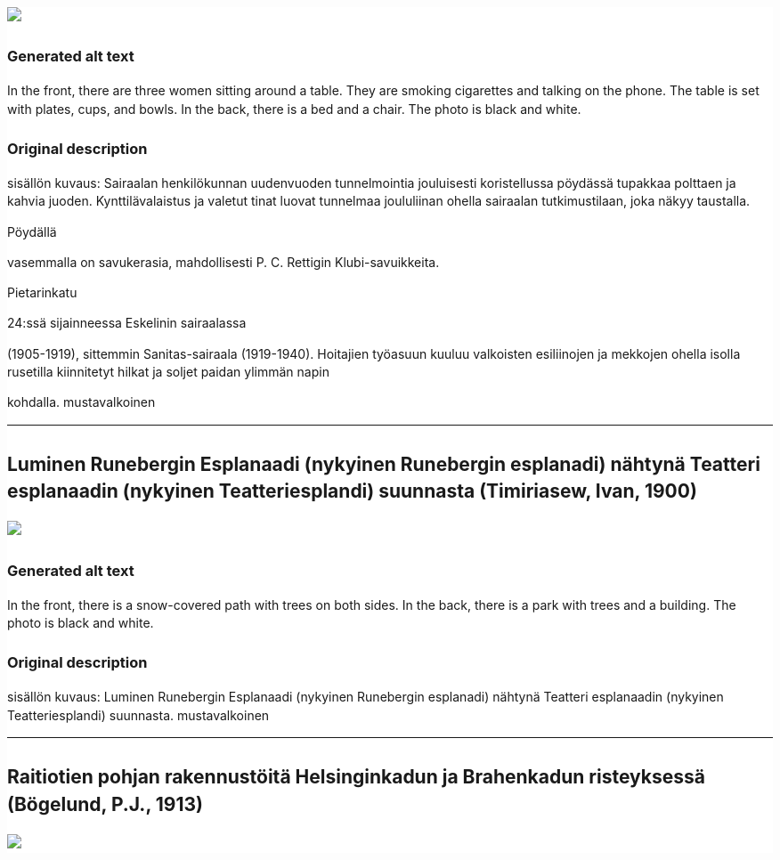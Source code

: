 ![](https://api.finna.fi/Cover/Show?source=Solr&id=hkm.025B3483-3B14-4789-8FAA-97843E3D7901&index=0&size=large)

### Generated alt text

In the front, there are three women sitting around a table. They are smoking cigarettes and talking on the phone. The table is set with plates, cups, and bowls. In the back, there is a bed and a chair. The photo is black and white.

### Original description

sisällön kuvaus: Sairaalan henkilökunnan uudenvuoden tunnelmointia jouluisesti koristellussa pöydässä tupakkaa polttaen ja kahvia juoden. Kynttilävalaistus ja valetut tinat  luovat tunnelmaa joululiinan ohella sairaalan tutkimustilaan, joka näkyy taustalla.
  
Pöydällä
  
vasemmalla on savukerasia, mahdollisesti P. C. Rettigin Klubi-savuikkeita.
  
Pietarinkatu
  
24:ssä sijainneessa Eskelinin sairaalassa
  
(1905-1919), sittemmin Sanitas-sairaala (1919-1940). Hoitajien työasuun kuuluu valkoisten esiliinojen ja mekkojen ohella isolla rusetilla kiinnitetyt hilkat ja soljet paidan ylimmän napin
  
kohdalla. mustavalkoinen



---

## Luminen Runebergin Esplanaadi (nykyinen Runebergin esplanadi) nähtynä Teatteri esplanaadin (nykyinen Teatteriesplandi) suunnasta (Timiriasew, Ivan, 1900)

![](https://api.finna.fi/Cover/Show?source=Solr&id=hkm.025CAD1F-6579-4711-9923-FE470CEE95A3&index=0&size=large)

### Generated alt text

In the front, there is a snow-covered path with trees on both sides. In the back, there is a park with trees and a building. The photo is black and white.

### Original description

sisällön kuvaus: Luminen Runebergin Esplanaadi (nykyinen Runebergin esplanadi) nähtynä Teatteri esplanaadin (nykyinen Teatteriesplandi) suunnasta. mustavalkoinen



---

## Raitiotien pohjan rakennustöitä Helsinginkadun ja Brahenkadun risteyksessä (Bögelund, P.J., 1913)

![](https://api.finna.fi/Cover/Show?source=Solr&id=hkm.026206D4-5F84-4FE7-B202-FB111878AB31&index=0&size=large)
